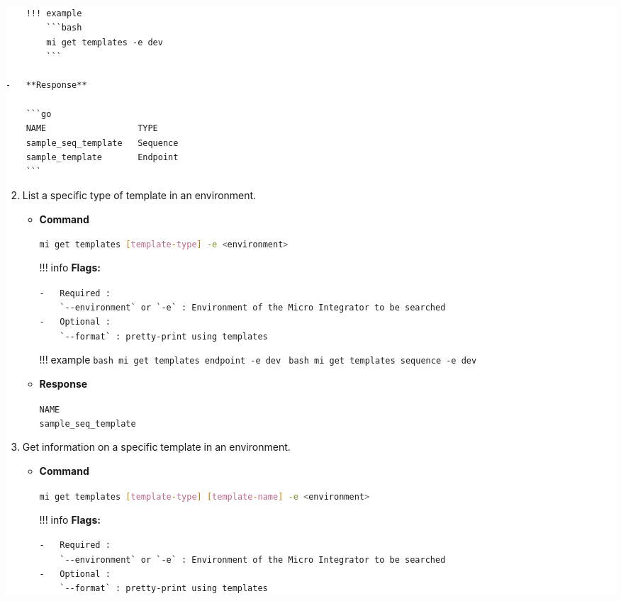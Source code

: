         !!! example
            ```bash
            mi get templates -e dev
            ```

    -   **Response**

        ```go
        NAME                  TYPE
        sample_seq_template   Sequence
        sample_template       Endpoint
        ```

2.  List a specific type of template in an environment.

    -   **Command**
        ``` bash
        mi get templates [template-type] -e <environment>
        ```

        !!! info
            **Flags:**

            -   Required :  
                `--environment` or `-e` : Environment of the Micro Integrator to be searched
            -   Optional :  
                `--format` : pretty-print using templates

        !!! example
            ```bash
            mi get templates endpoint -e dev
            ```
            ```bash
            mi get templates sequence -e dev
            ```

    -   **Response**

        ```go
        NAME
        sample_seq_template
        ```

3.  Get information on a specific template in an environment.

    -   **Command**
        ``` bash
        mi get templates [template-type] [template-name] -e <environment>
        ```

        !!! info
            **Flags:**

            -   Required :  
                `--environment` or `-e` : Environment of the Micro Integrator to be searched
            -   Optional :  
                `--format` : pretty-print using templates

